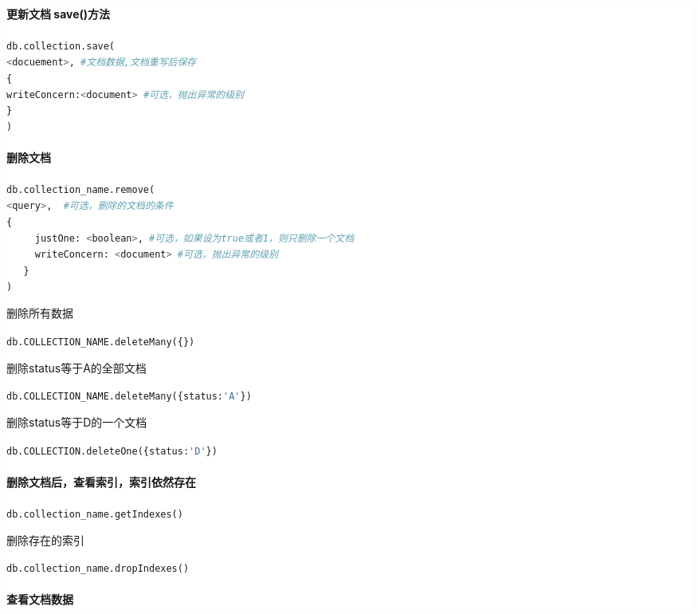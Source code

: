 

#### 更新文档 save()方法

```python
db.collection.save(
<docuement>, #文档数据,文档重写后保存
{
writeConcern:<document> #可选，抛出异常的级别
}
)
```



#### 删除文档

```python
db.collection_name.remove(
<query>,  #可选，删除的文档的条件
{
     justOne: <boolean>, #可选，如果设为true或者1，则只删除一个文档
     writeConcern: <document> #可选，抛出异常的级别
   }
)
```

删除所有数据

```python
db.COLLECTION_NAME.deleteMany({})
```

删除status等于A的全部文档

```python
db.COLLECTION_NAME.deleteMany({status:'A'})
```

删除status等于D的一个文档

```python
db.COLLECTION.deleteOne({status:'D'})
```



#### 删除文档后，查看索引，索引依然存在

```python
db.collection_name.getIndexes()
```

删除存在的索引

```python
db.collection_name.dropIndexes()
```



#### 查看文档数据

